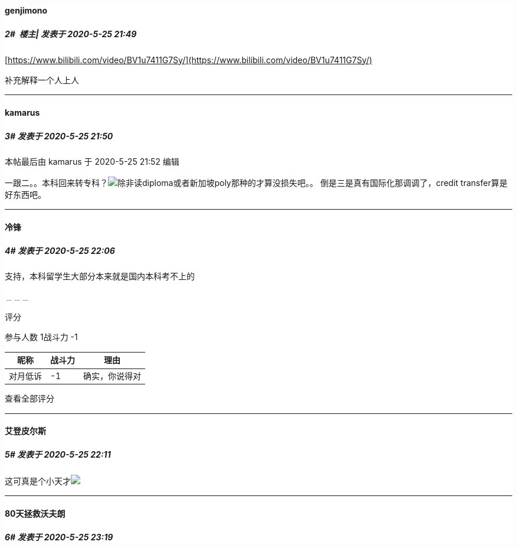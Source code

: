 ####  genjimono  
##### 2#         楼主| 发表于 2020-5-25 21:49


[https://www.bilibili.com/video/BV1u7411G7Sy/](https://www.bilibili.com/video/BV1u7411G7Sy/)

补充解释一个人上人


-----

####  kamarus  
##### 3#       发表于 2020-5-25 21:50


 本帖最后由 kamarus 于 2020-5-25 21:52 编辑 

一跟二。。本科回来转专科？<img src="https://static.saraba1st.com/image/smiley/face2017/021.png" referrerpolicy="no-referrer">除非读diploma或者新加坡poly那种的才算没损失吧。。
倒是三是真有国际化那调调了，credit transfer算是好东西吧。


-----

####  冷锋  
##### 4#       发表于 2020-5-25 22:06


支持，本科留学生大部分本来就是国内本科考不上的


﹍﹍﹍

评分


 参与人数 1战斗力 -1

|昵称|战斗力|理由|
|----|---|---|
| 对月低诉|-1|确实，你说得对|


查看全部评分


-----

####  艾登皮尔斯  
##### 5#       发表于 2020-5-25 22:11


这可真是个小天才<img src="https://static.saraba1st.com/image/smiley/face2017/067.png" referrerpolicy="no-referrer">


-----

####  80天拯救沃夫朗  
##### 6#       发表于 2020-5-25 23:19

